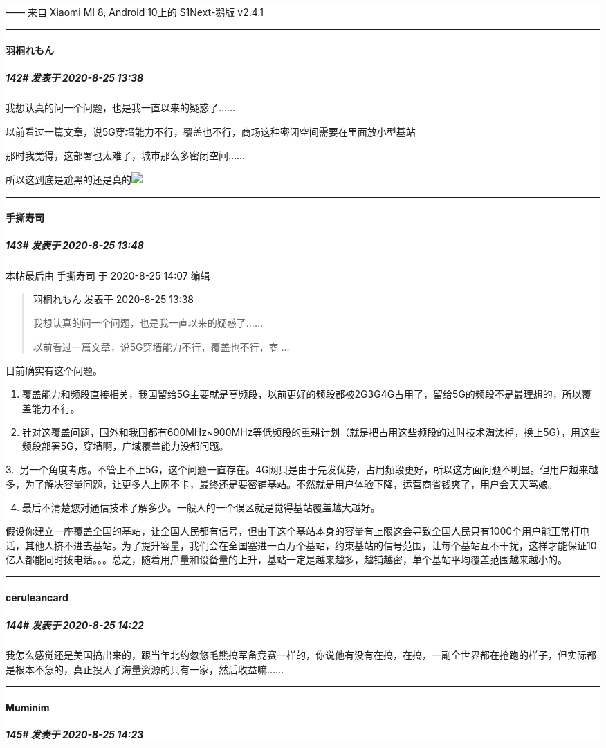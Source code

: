 —— 来自 Xiaomi MI 8, Android 10上的 [S1Next-鹅版](https://github.com/ykrank/S1-Next/releases) v2.4.1


-----

####  羽桐れもん  
##### 142#       发表于 2020-8-25 13:38


我想认真的问一个问题，也是我一直以来的疑惑了……

以前看过一篇文章，说5G穿墙能力不行，覆盖也不行，商场这种密闭空间需要在里面放小型基站

那时我觉得，这部署也太难了，城市那么多密闭空间……

所以这到底是尬黑的还是真的<img src="https://static.saraba1st.com/image/smiley/face2017/004.gif" referrerpolicy="no-referrer">


-----

####  手撕寿司  
##### 143#       发表于 2020-8-25 13:48


 本帖最后由 手撕寿司 于 2020-8-25 14:07 编辑 
<blockquote><a href="httphttps://bbs.saraba1st.com/2b/forum.php?mod=redirect&amp;goto=findpost&amp;pid=48545352&amp;ptid=1956353" target="_blank">羽桐れもん 发表于 2020-8-25 13:38</a>

我想认真的问一个问题，也是我一直以来的疑惑了……

以前看过一篇文章，说5G穿墙能力不行，覆盖也不行，商 ...</blockquote>
目前确实有这个问题。

1. 覆盖能力和频段直接相关，我国留给5G主要就是高频段，以前更好的频段都被2G3G4G占用了，留给5G的频段不是最理想的，所以覆盖能力不行。

2. 针对这覆盖问题，国外和我国都有600MHz~900MHz等低频段的重耕计划（就是把占用这些频段的过时技术淘汰掉，换上5G），用这些频段部署5G，穿墙啊，广域覆盖能力没都问题。

3.  另一个角度考虑。不管上不上5G，这个问题一直存在。4G网只是由于先发优势，占用频段更好，所以这方面问题不明显。但用户越来越多，为了解决容量问题，让更多人上网不卡，最终还是要密铺基站。不然就是用户体验下降，运营商省钱爽了，用户会天天骂娘。

4. 最后不清楚您对通信技术了解多少。一般人的一个误区就是觉得基站覆盖越大越好。

假设你建立一座覆盖全国的基站，让全国人民都有信号，但由于这个基站本身的容量有上限这会导致全国人民只有1000个用户能正常打电话，其他人挤不进去基站。为了提升容量，我们会在全国塞进一百万个基站，约束基站的信号范围，让每个基站互不干扰，这样才能保证10亿人都能同时拨电话。。。总之，随着用户量和设备量的上升，基站一定是越来越多，越铺越密，单个基站平均覆盖范围越来越小的。


-----

####  ceruleancard  
##### 144#       发表于 2020-8-25 14:22


我怎么感觉还是美国搞出来的，跟当年北约忽悠毛熊搞军备竞赛一样的，你说他有没有在搞，在搞，一副全世界都在抢跑的样子，但实际都是根本不急的，真正投入了海量资源的只有一家，然后收益嘛……


-----

####  Muminim  
##### 145#       发表于 2020-8-25 14:23

